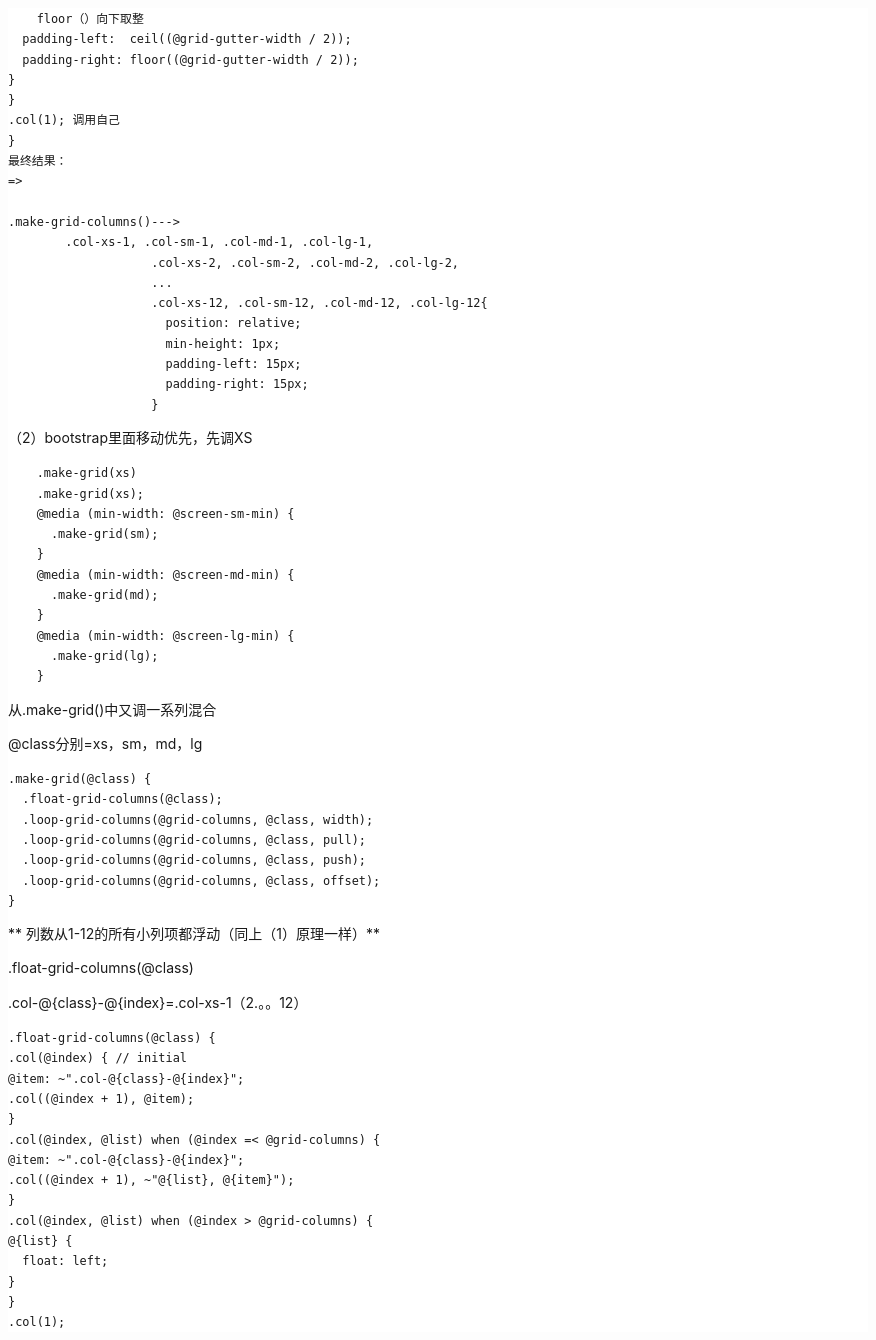 		floor（）向下取整
      padding-left:  ceil((@grid-gutter-width / 2));
      padding-right: floor((@grid-gutter-width / 2));
    }
	}
	.col(1); 调用自己
	}	
	最终结果：
	=>

	.make-grid-columns()--->
			.col-xs-1, .col-sm-1, .col-md-1, .col-lg-1,
             	        .col-xs-2, .col-sm-2, .col-md-2, .col-lg-2,
             	        ...
             	        .col-xs-12, .col-sm-12, .col-md-12, .col-lg-12{
             	          position: relative;
             	          min-height: 1px;
             	          padding-left: 15px;
             	          padding-right: 15px;
             	        }
（2）bootstrap里面移动优先，先调XS

		.make-grid(xs)
		.make-grid(xs);
		@media (min-width: @screen-sm-min) {
		  .make-grid(sm);
		}
		@media (min-width: @screen-md-min) {
		  .make-grid(md);
		}
		@media (min-width: @screen-lg-min) {
		  .make-grid(lg);
		}
  从.make-grid()中又调一系列混合

@class分别=xs，sm，md，lg
	
	
	.make-grid(@class) {
	  .float-grid-columns(@class);
	  .loop-grid-columns(@grid-columns, @class, width);
	  .loop-grid-columns(@grid-columns, @class, pull);
	  .loop-grid-columns(@grid-columns, @class, push);
	  .loop-grid-columns(@grid-columns, @class, offset);
	}
	

** 列数从1-12的所有小列项都浮动（同上（1）原理一样）**

.float-grid-columns(@class)

.col-@{class}-@{index}=.col-xs-1（2.。。12）

	.float-grid-columns(@class) {
    .col(@index) { // initial
    @item: ~".col-@{class}-@{index}";
    .col((@index + 1), @item);
    }
    .col(@index, @list) when (@index =< @grid-columns) {
    @item: ~".col-@{class}-@{index}";
    .col((@index + 1), ~"@{list}, @{item}");
    }
    .col(@index, @list) when (@index > @grid-columns) {
    @{list} {
      float: left;
    }
    }
    .col(1);